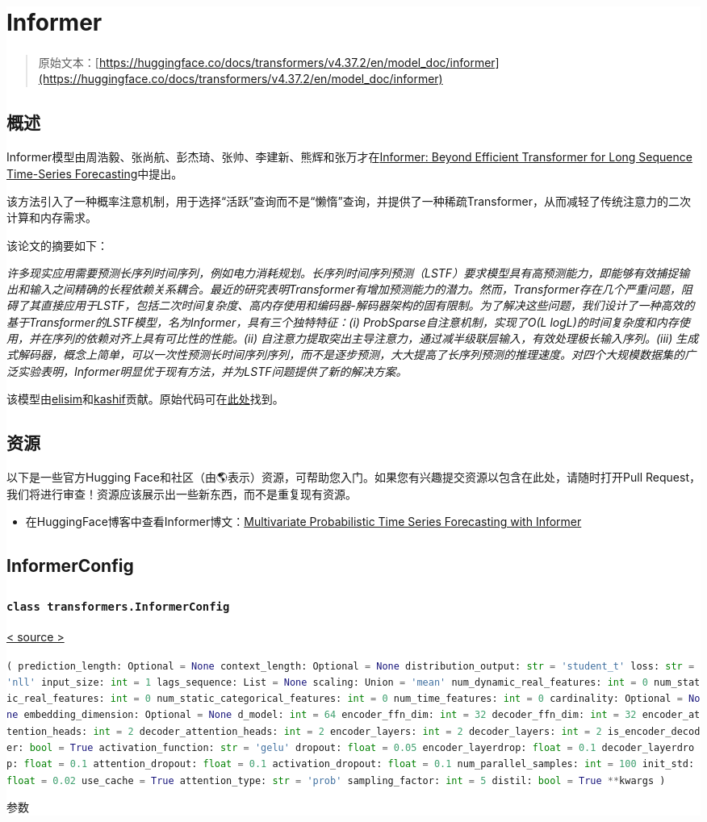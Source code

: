 # Informer

> 原始文本：[https://huggingface.co/docs/transformers/v4.37.2/en/model_doc/informer](https://huggingface.co/docs/transformers/v4.37.2/en/model_doc/informer)

## 概述

Informer模型由周浩毅、张尚航、彭杰琦、张帅、李建新、熊辉和张万才在[Informer: Beyond Efficient Transformer for Long Sequence Time-Series Forecasting](https://arxiv.org/abs/2012.07436)中提出。

该方法引入了一种概率注意机制，用于选择“活跃”查询而不是“懒惰”查询，并提供了一种稀疏Transformer，从而减轻了传统注意力的二次计算和内存需求。

该论文的摘要如下：

*许多现实应用需要预测长序列时间序列，例如电力消耗规划。长序列时间序列预测（LSTF）要求模型具有高预测能力，即能够有效捕捉输出和输入之间精确的长程依赖关系耦合。最近的研究表明Transformer有增加预测能力的潜力。然而，Transformer存在几个严重问题，阻碍了其直接应用于LSTF，包括二次时间复杂度、高内存使用和编码器-解码器架构的固有限制。为了解决这些问题，我们设计了一种高效的基于Transformer的LSTF模型，名为Informer，具有三个独特特征：(i) ProbSparse自注意机制，实现了O(L logL)的时间复杂度和内存使用，并在序列的依赖对齐上具有可比性的性能。(ii) 自注意力提取突出主导注意力，通过减半级联层输入，有效处理极长输入序列。(iii) 生成式解码器，概念上简单，可以一次性预测长时间序列序列，而不是逐步预测，大大提高了长序列预测的推理速度。对四个大规模数据集的广泛实验表明，Informer明显优于现有方法，并为LSTF问题提供了新的解决方案。*

该模型由[elisim](https://huggingface.co/elisim)和[kashif](https://huggingface.co/kashif)贡献。原始代码可在[此处](https://github.com/zhouhaoyi/Informer2020)找到。

## 资源

以下是一些官方Hugging Face和社区（由🌎表示）资源，可帮助您入门。如果您有兴趣提交资源以包含在此处，请随时打开Pull Request，我们将进行审查！资源应该展示出一些新东西，而不是重复现有资源。

+   在HuggingFace博客中查看Informer博文：[Multivariate Probabilistic Time Series Forecasting with Informer](https://huggingface.co/blog/informer)

## InformerConfig

### `class transformers.InformerConfig`

[< source >](https://github.com/huggingface/transformers/blob/v4.37.2/src/transformers/models/informer/configuration_informer.py#L33)

```py
( prediction_length: Optional = None context_length: Optional = None distribution_output: str = 'student_t' loss: str = 'nll' input_size: int = 1 lags_sequence: List = None scaling: Union = 'mean' num_dynamic_real_features: int = 0 num_static_real_features: int = 0 num_static_categorical_features: int = 0 num_time_features: int = 0 cardinality: Optional = None embedding_dimension: Optional = None d_model: int = 64 encoder_ffn_dim: int = 32 decoder_ffn_dim: int = 32 encoder_attention_heads: int = 2 decoder_attention_heads: int = 2 encoder_layers: int = 2 decoder_layers: int = 2 is_encoder_decoder: bool = True activation_function: str = 'gelu' dropout: float = 0.05 encoder_layerdrop: float = 0.1 decoder_layerdrop: float = 0.1 attention_dropout: float = 0.1 activation_dropout: float = 0.1 num_parallel_samples: int = 100 init_std: float = 0.02 use_cache = True attention_type: str = 'prob' sampling_factor: int = 5 distil: bool = True **kwargs )
```

参数
